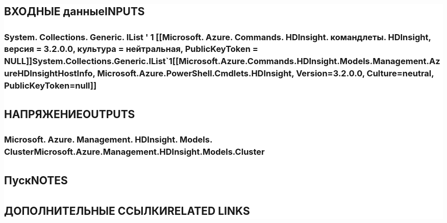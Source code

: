 ## <span data-ttu-id="15de3-137">ВХОДНЫЕ данные</span><span class="sxs-lookup"><span data-stu-id="15de3-137">INPUTS</span></span>

### <span data-ttu-id="15de3-138">System. Collections. Generic. IList ' 1 [[Microsoft. Azure. Commands. HDInsight. командлеты. HDInsight, версия = 3.2.0.0, культура = нейтральная, PublicKeyToken = NULL]]</span><span class="sxs-lookup"><span data-stu-id="15de3-138">System.Collections.Generic.IList\`1[[Microsoft.Azure.Commands.HDInsight.Models.Management.AzureHDInsightHostInfo, Microsoft.Azure.PowerShell.Cmdlets.HDInsight, Version=3.2.0.0, Culture=neutral, PublicKeyToken=null]]</span></span>

## <span data-ttu-id="15de3-139">НАПРЯЖЕНИЕ</span><span class="sxs-lookup"><span data-stu-id="15de3-139">OUTPUTS</span></span>

### <span data-ttu-id="15de3-140">Microsoft. Azure. Management. HDInsight. Models. Cluster</span><span class="sxs-lookup"><span data-stu-id="15de3-140">Microsoft.Azure.Management.HDInsight.Models.Cluster</span></span>

## <span data-ttu-id="15de3-141">Пуск</span><span class="sxs-lookup"><span data-stu-id="15de3-141">NOTES</span></span>

## <span data-ttu-id="15de3-142">ДОПОЛНИТЕЛЬНЫЕ ССЫЛКИ</span><span class="sxs-lookup"><span data-stu-id="15de3-142">RELATED LINKS</span></span>
